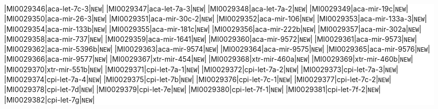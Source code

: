 |MI0029346|aca-let-7c-3|`NEW`|
|MI0029347|aca-let-7a-3|`NEW`|
|MI0029348|aca-let-7a-2|`NEW`|
|MI0029349|aca-mir-19c|`NEW`|
|MI0029350|aca-mir-26-3|`NEW`|
|MI0029351|aca-mir-30c-2|`NEW`|
|MI0029352|aca-mir-106|`NEW`|
|MI0029353|aca-mir-133a-3|`NEW`|
|MI0029354|aca-mir-133b|`NEW`|
|MI0029355|aca-mir-181c|`NEW`|
|MI0029356|aca-mir-222b|`NEW`|
|MI0029357|aca-mir-302a|`NEW`|
|MI0029358|aca-mir-737|`NEW`|
|MI0029359|aca-mir-1641|`NEW`|
|MI0029360|aca-mir-9572|`NEW`|
|MI0029361|aca-mir-9573|`NEW`|
|MI0029362|aca-mir-5396b|`NEW`|
|MI0029363|aca-mir-9574|`NEW`|
|MI0029364|aca-mir-9575|`NEW`|
|MI0029365|aca-mir-9576|`NEW`|
|MI0029366|aca-mir-9577|`NEW`|
|MI0029367|xtr-mir-454|`NEW`|
|MI0029368|xtr-mir-460a|`NEW`|
|MI0029369|xtr-mir-460b|`NEW`|
|MI0029370|xtr-mir-551b|`NEW`|
|MI0029371|cpi-let-7a-1|`NEW`|
|MI0029372|cpi-let-7a-2|`NEW`|
|MI0029373|cpi-let-7a-3|`NEW`|
|MI0029374|cpi-let-7a-4|`NEW`|
|MI0029375|cpi-let-7b|`NEW`|
|MI0029376|cpi-let-7c-1|`NEW`|
|MI0029377|cpi-let-7c-2|`NEW`|
|MI0029378|cpi-let-7d|`NEW`|
|MI0029379|cpi-let-7e|`NEW`|
|MI0029380|cpi-let-7f-1|`NEW`|
|MI0029381|cpi-let-7f-2|`NEW`|
|MI0029382|cpi-let-7g|`NEW`|